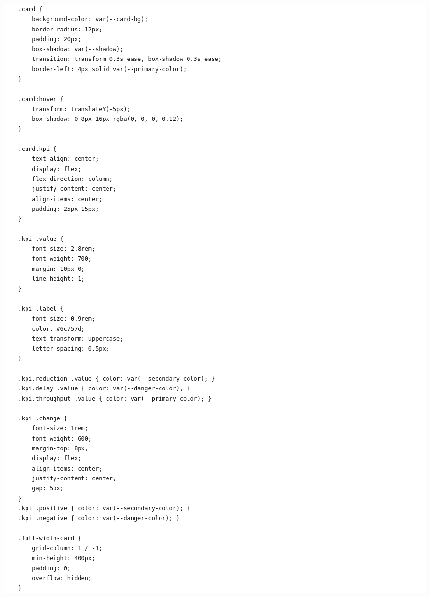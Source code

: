         .card {
            background-color: var(--card-bg);
            border-radius: 12px;
            padding: 20px;
            box-shadow: var(--shadow);
            transition: transform 0.3s ease, box-shadow 0.3s ease;
            border-left: 4px solid var(--primary-color);
        }

        .card:hover {
            transform: translateY(-5px);
            box-shadow: 0 8px 16px rgba(0, 0, 0, 0.12);
        }

        .card.kpi {
            text-align: center;
            display: flex;
            flex-direction: column;
            justify-content: center;
            align-items: center;
            padding: 25px 15px;
        }

        .kpi .value {
            font-size: 2.8rem;
            font-weight: 700;
            margin: 10px 0;
            line-height: 1;
        }

        .kpi .label {
            font-size: 0.9rem;
            color: #6c757d;
            text-transform: uppercase;
            letter-spacing: 0.5px;
        }

        .kpi.reduction .value { color: var(--secondary-color); }
        .kpi.delay .value { color: var(--danger-color); }
        .kpi.throughput .value { color: var(--primary-color); }
        
        .kpi .change {
            font-size: 1rem;
            font-weight: 600;
            margin-top: 8px;
            display: flex;
            align-items: center;
            justify-content: center;
            gap: 5px;
        }
        .kpi .positive { color: var(--secondary-color); }
        .kpi .negative { color: var(--danger-color); }

        .full-width-card {
            grid-column: 1 / -1;
            min-height: 400px;
            padding: 0;
            overflow: hidden;
        }

